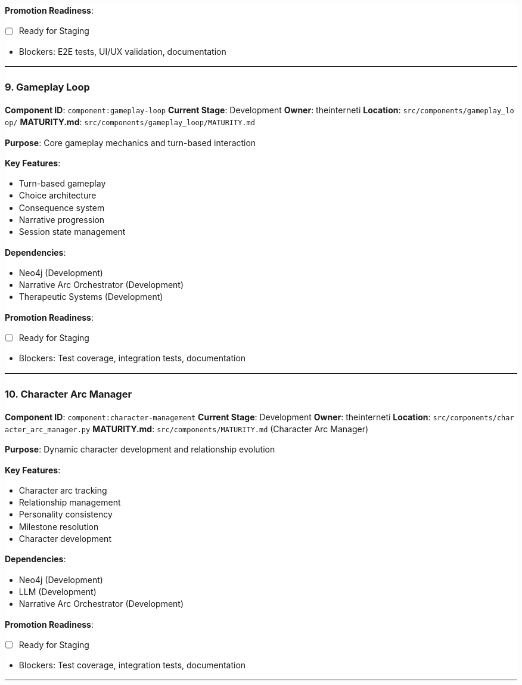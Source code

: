 **Promotion Readiness**:
- [ ] Ready for Staging
- Blockers: E2E tests, UI/UX validation, documentation

---

### 9. Gameplay Loop
**Component ID**: `component:gameplay-loop`
**Current Stage**: Development
**Owner**: theinterneti
**Location**: `src/components/gameplay_loop/`
**MATURITY.md**: `src/components/gameplay_loop/MATURITY.md`

**Purpose**: Core gameplay mechanics and turn-based interaction

**Key Features**:
- Turn-based gameplay
- Choice architecture
- Consequence system
- Narrative progression
- Session state management

**Dependencies**:
- Neo4j (Development)
- Narrative Arc Orchestrator (Development)
- Therapeutic Systems (Development)

**Promotion Readiness**:
- [ ] Ready for Staging
- Blockers: Test coverage, integration tests, documentation

---

### 10. Character Arc Manager
**Component ID**: `component:character-management`
**Current Stage**: Development
**Owner**: theinterneti
**Location**: `src/components/character_arc_manager.py`
**MATURITY.md**: `src/components/MATURITY.md` (Character Arc Manager)

**Purpose**: Dynamic character development and relationship evolution

**Key Features**:
- Character arc tracking
- Relationship management
- Personality consistency
- Milestone resolution
- Character development

**Dependencies**:
- Neo4j (Development)
- LLM (Development)
- Narrative Arc Orchestrator (Development)

**Promotion Readiness**:
- [ ] Ready for Staging
- Blockers: Test coverage, integration tests, documentation

---